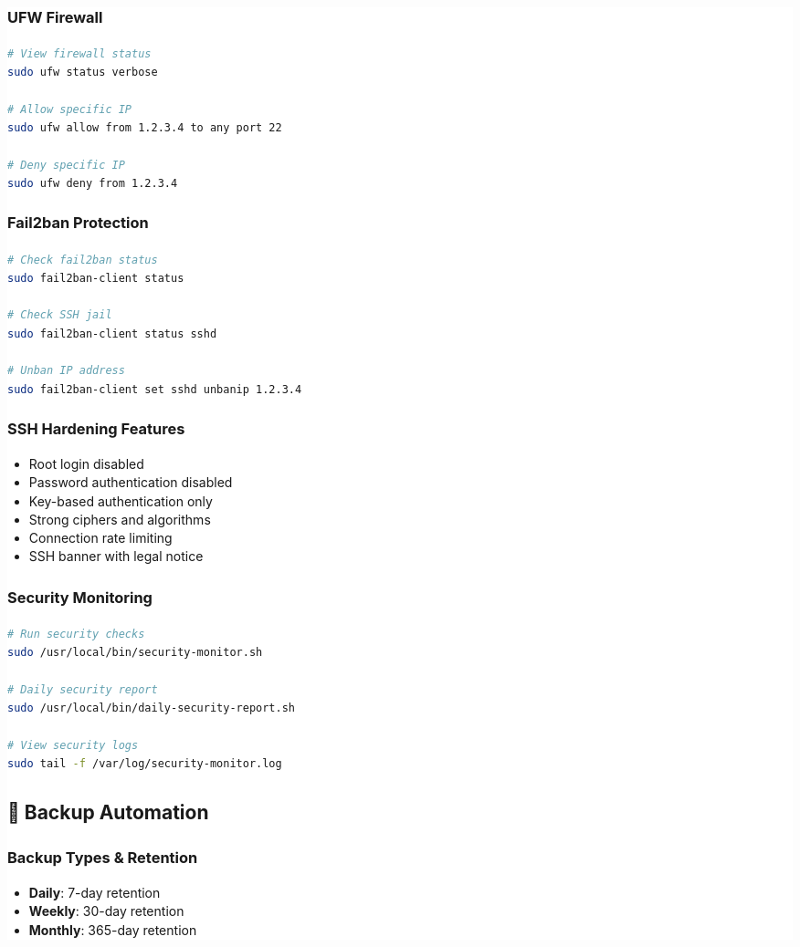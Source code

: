 ### UFW Firewall
```bash
# View firewall status
sudo ufw status verbose

# Allow specific IP
sudo ufw allow from 1.2.3.4 to any port 22

# Deny specific IP
sudo ufw deny from 1.2.3.4
```

### Fail2ban Protection
```bash
# Check fail2ban status
sudo fail2ban-client status

# Check SSH jail
sudo fail2ban-client status sshd

# Unban IP address
sudo fail2ban-client set sshd unbanip 1.2.3.4
```

### SSH Hardening Features
- Root login disabled
- Password authentication disabled
- Key-based authentication only
- Strong ciphers and algorithms
- Connection rate limiting
- SSH banner with legal notice

### Security Monitoring
```bash
# Run security checks
sudo /usr/local/bin/security-monitor.sh

# Daily security report
sudo /usr/local/bin/daily-security-report.sh

# View security logs
sudo tail -f /var/log/security-monitor.log
```

## 💾 Backup Automation

### Backup Types & Retention
- **Daily**: 7-day retention
- **Weekly**: 30-day retention  
- **Monthly**: 365-day retention
